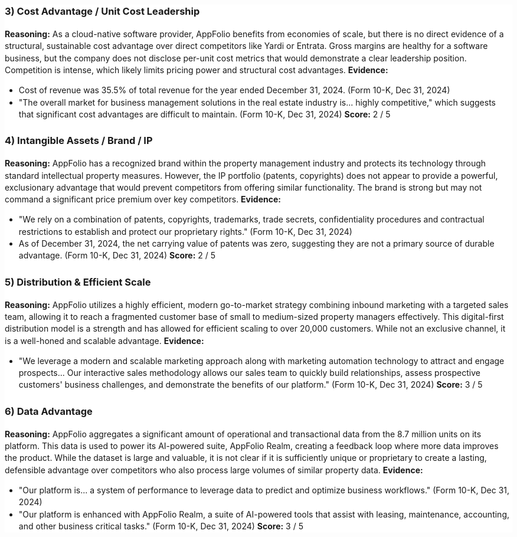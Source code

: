 ### **3) Cost Advantage / Unit Cost Leadership**
**Reasoning:** As a cloud-native software provider, AppFolio benefits from economies of scale, but there is no direct evidence of a structural, sustainable cost advantage over direct competitors like Yardi or Entrata. Gross margins are healthy for a software business, but the company does not disclose per-unit cost metrics that would demonstrate a clear leadership position. Competition is intense, which likely limits pricing power and structural cost advantages.
**Evidence:**
*   Cost of revenue was 35.5% of total revenue for the year ended December 31, 2024. (Form 10-K, Dec 31, 2024)
*   "The overall market for business management solutions in the real estate industry is... highly competitive," which suggests that significant cost advantages are difficult to maintain. (Form 10-K, Dec 31, 2024)
**Score:** 2 / 5

### **4) Intangible Assets / Brand / IP**
**Reasoning:** AppFolio has a recognized brand within the property management industry and protects its technology through standard intellectual property measures. However, the IP portfolio (patents, copyrights) does not appear to provide a powerful, exclusionary advantage that would prevent competitors from offering similar functionality. The brand is strong but may not command a significant price premium over key competitors.
**Evidence:**
*   "We rely on a combination of patents, copyrights, trademarks, trade secrets, confidentiality procedures and contractual restrictions to establish and protect our proprietary rights." (Form 10-K, Dec 31, 2024)
*   As of December 31, 2024, the net carrying value of patents was zero, suggesting they are not a primary source of durable advantage. (Form 10-K, Dec 31, 2024)
**Score:** 2 / 5

### **5) Distribution & Efficient Scale**
**Reasoning:** AppFolio utilizes a highly efficient, modern go-to-market strategy combining inbound marketing with a targeted sales team, allowing it to reach a fragmented customer base of small to medium-sized property managers effectively. This digital-first distribution model is a strength and has allowed for efficient scaling to over 20,000 customers. While not an exclusive channel, it is a well-honed and scalable advantage.
**Evidence:**
*   "We leverage a modern and scalable marketing approach along with marketing automation technology to attract and engage prospects... Our interactive sales methodology allows our sales team to quickly build relationships, assess prospective customers' business challenges, and demonstrate the benefits of our platform." (Form 10-K, Dec 31, 2024)
**Score:** 3 / 5

### **6) Data Advantage**
**Reasoning:** AppFolio aggregates a significant amount of operational and transactional data from the 8.7 million units on its platform. This data is used to power its AI-powered suite, AppFolio Realm, creating a feedback loop where more data improves the product. While the dataset is large and valuable, it is not clear if it is sufficiently unique or proprietary to create a lasting, defensible advantage over competitors who also process large volumes of similar property data.
**Evidence:**
*   "Our platform is... a system of performance to leverage data to predict and optimize business workflows." (Form 10-K, Dec 31, 2024)
*   "Our platform is enhanced with AppFolio Realm, a suite of AI-powered tools that assist with leasing, maintenance, accounting, and other business critical tasks." (Form 10-K, Dec 31, 2024)
**Score:** 3 / 5
